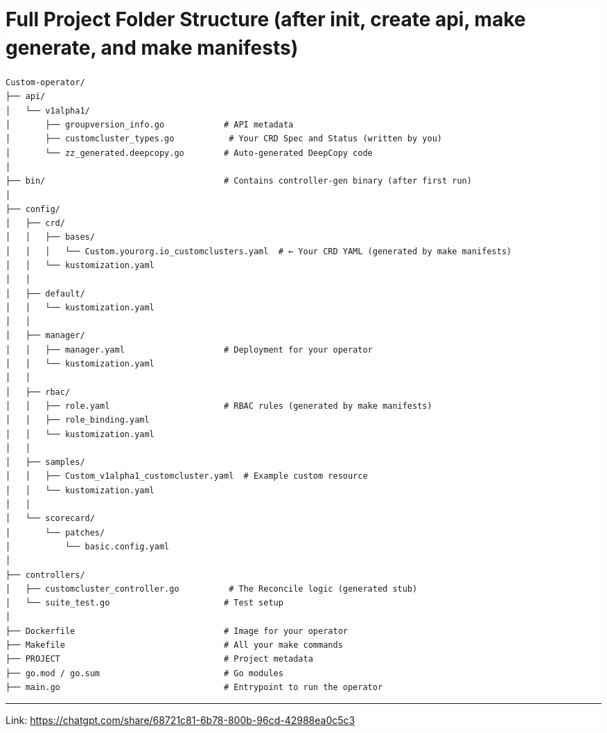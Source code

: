 # Full Project Folder Structure (after init, create api, make generate, and make manifests)
```
Custom-operator/
├── api/
│   └── v1alpha1/
│       ├── groupversion_info.go            # API metadata
│       ├── customcluster_types.go           # Your CRD Spec and Status (written by you)
│       └── zz_generated.deepcopy.go        # Auto-generated DeepCopy code
│
├── bin/                                    # Contains controller-gen binary (after first run)
│
├── config/
│   ├── crd/
│   │   ├── bases/
│   │   │   └── Custom.yourorg.io_customclusters.yaml  # ← Your CRD YAML (generated by make manifests)
│   │   └── kustomization.yaml
│   │
│   ├── default/
│   │   └── kustomization.yaml
│   │
│   ├── manager/
│   │   ├── manager.yaml                    # Deployment for your operator
│   │   └── kustomization.yaml
│   │
│   ├── rbac/
│   │   ├── role.yaml                       # RBAC rules (generated by make manifests)
│   │   ├── role_binding.yaml
│   │   └── kustomization.yaml
│   │
│   ├── samples/
│   │   ├── Custom_v1alpha1_customcluster.yaml  # Example custom resource
│   │   └── kustomization.yaml
│   │
│   └── scorecard/
│       └── patches/
│           └── basic.config.yaml
│
├── controllers/
│   ├── customcluster_controller.go          # The Reconcile logic (generated stub)
│   └── suite_test.go                       # Test setup
│
├── Dockerfile                              # Image for your operator
├── Makefile                                # All your make commands
├── PROJECT                                 # Project metadata
├── go.mod / go.sum                         # Go modules
├── main.go                                 # Entrypoint to run the operator
```
---

Link: https://chatgpt.com/share/68721c81-6b78-800b-96cd-42988ea0c5c3